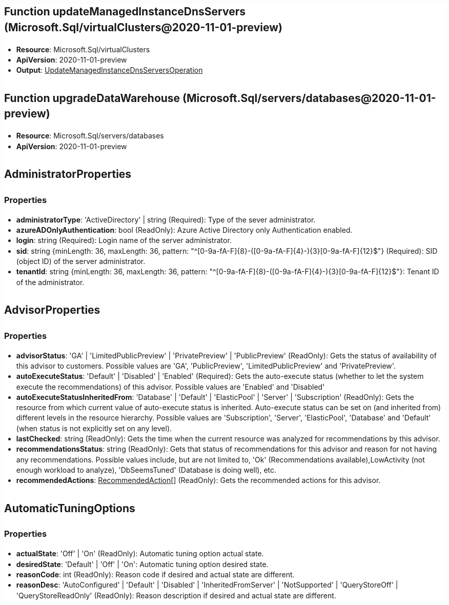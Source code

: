 ## Function updateManagedInstanceDnsServers (Microsoft.Sql/virtualClusters@2020-11-01-preview)
* **Resource**: Microsoft.Sql/virtualClusters
* **ApiVersion**: 2020-11-01-preview
* **Output**: [UpdateManagedInstanceDnsServersOperation](#updatemanagedinstancednsserversoperation)

## Function upgradeDataWarehouse (Microsoft.Sql/servers/databases@2020-11-01-preview)
* **Resource**: Microsoft.Sql/servers/databases
* **ApiVersion**: 2020-11-01-preview

## AdministratorProperties
### Properties
* **administratorType**: 'ActiveDirectory' | string (Required): Type of the sever administrator.
* **azureADOnlyAuthentication**: bool (ReadOnly): Azure Active Directory only Authentication enabled.
* **login**: string (Required): Login name of the server administrator.
* **sid**: string {minLength: 36, maxLength: 36, pattern: "^[0-9a-fA-F]{8}-([0-9a-fA-F]{4}-){3}[0-9a-fA-F]{12}$"} (Required): SID (object ID) of the server administrator.
* **tenantId**: string {minLength: 36, maxLength: 36, pattern: "^[0-9a-fA-F]{8}-([0-9a-fA-F]{4}-){3}[0-9a-fA-F]{12}$"}: Tenant ID of the administrator.

## AdvisorProperties
### Properties
* **advisorStatus**: 'GA' | 'LimitedPublicPreview' | 'PrivatePreview' | 'PublicPreview' (ReadOnly): Gets the status of availability of this advisor to customers. Possible values are 'GA', 'PublicPreview', 'LimitedPublicPreview' and 'PrivatePreview'.
* **autoExecuteStatus**: 'Default' | 'Disabled' | 'Enabled' (Required): Gets the auto-execute status (whether to let the system execute the recommendations) of this advisor. Possible values are 'Enabled' and 'Disabled'
* **autoExecuteStatusInheritedFrom**: 'Database' | 'Default' | 'ElasticPool' | 'Server' | 'Subscription' (ReadOnly): Gets the resource from which current value of auto-execute status is inherited. Auto-execute status can be set on (and inherited from) different levels in the resource hierarchy. Possible values are 'Subscription', 'Server', 'ElasticPool', 'Database' and 'Default' (when status is not explicitly set on any level).
* **lastChecked**: string (ReadOnly): Gets the time when the current resource was analyzed for recommendations by this advisor.
* **recommendationsStatus**: string (ReadOnly): Gets that status of recommendations for this advisor and reason for not having any recommendations. Possible values include, but are not limited to, 'Ok' (Recommendations available),LowActivity (not enough workload to analyze), 'DbSeemsTuned' (Database is doing well), etc.
* **recommendedActions**: [RecommendedAction](#recommendedaction)[] (ReadOnly): Gets the recommended actions for this advisor.

## AutomaticTuningOptions
### Properties
* **actualState**: 'Off' | 'On' (ReadOnly): Automatic tuning option actual state.
* **desiredState**: 'Default' | 'Off' | 'On': Automatic tuning option desired state.
* **reasonCode**: int (ReadOnly): Reason code if desired and actual state are different.
* **reasonDesc**: 'AutoConfigured' | 'Default' | 'Disabled' | 'InheritedFromServer' | 'NotSupported' | 'QueryStoreOff' | 'QueryStoreReadOnly' (ReadOnly): Reason description if desired and actual state are different.
